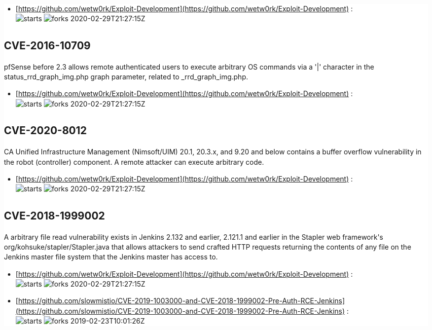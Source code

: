 - [https://github.com/wetw0rk/Exploit-Development](https://github.com/wetw0rk/Exploit-Development) :  
![starts](https://img.shields.io/github/stars/wetw0rk/Exploit-Development.svg) 
![forks](https://img.shields.io/github/forks/wetw0rk/Exploit-Development.svg) 
2020-02-29T21:27:15Z

## CVE-2016-10709
 pfSense before 2.3 allows remote authenticated users to execute arbitrary OS commands via a '|' character in the status_rrd_graph_img.php graph parameter, related to _rrd_graph_img.php.

- [https://github.com/wetw0rk/Exploit-Development](https://github.com/wetw0rk/Exploit-Development) :  
![starts](https://img.shields.io/github/stars/wetw0rk/Exploit-Development.svg) 
![forks](https://img.shields.io/github/forks/wetw0rk/Exploit-Development.svg) 
2020-02-29T21:27:15Z

## CVE-2020-8012
 CA Unified Infrastructure Management (Nimsoft/UIM) 20.1, 20.3.x, and 9.20 and below contains a buffer overflow vulnerability in the robot (controller) component. A remote attacker can execute arbitrary code.

- [https://github.com/wetw0rk/Exploit-Development](https://github.com/wetw0rk/Exploit-Development) :  
![starts](https://img.shields.io/github/stars/wetw0rk/Exploit-Development.svg) 
![forks](https://img.shields.io/github/forks/wetw0rk/Exploit-Development.svg) 
2020-02-29T21:27:15Z

## CVE-2018-1999002
 A arbitrary file read vulnerability exists in Jenkins 2.132 and earlier, 2.121.1 and earlier in the Stapler web framework's org/kohsuke/stapler/Stapler.java that allows attackers to send crafted HTTP requests returning the contents of any file on the Jenkins master file system that the Jenkins master has access to.

- [https://github.com/wetw0rk/Exploit-Development](https://github.com/wetw0rk/Exploit-Development) :  
![starts](https://img.shields.io/github/stars/wetw0rk/Exploit-Development.svg) 
![forks](https://img.shields.io/github/forks/wetw0rk/Exploit-Development.svg) 
2020-02-29T21:27:15Z

- [https://github.com/slowmistio/CVE-2019-1003000-and-CVE-2018-1999002-Pre-Auth-RCE-Jenkins](https://github.com/slowmistio/CVE-2019-1003000-and-CVE-2018-1999002-Pre-Auth-RCE-Jenkins) :  
![starts](https://img.shields.io/github/stars/slowmistio/CVE-2019-1003000-and-CVE-2018-1999002-Pre-Auth-RCE-Jenkins.svg) 
![forks](https://img.shields.io/github/forks/slowmistio/CVE-2019-1003000-and-CVE-2018-1999002-Pre-Auth-RCE-Jenkins.svg) 
2019-02-23T10:01:26Z
